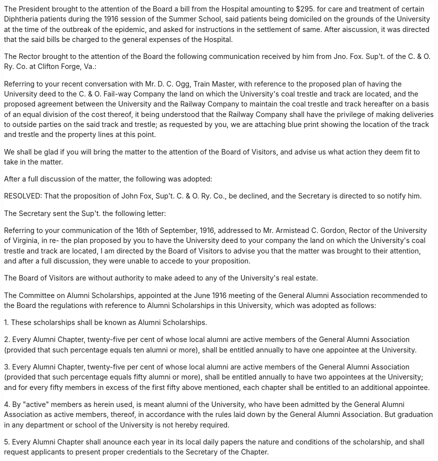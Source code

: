The President brought to the attention of the Board a bill from the Hospital amounting to $295. for care and treatment of certain Diphtheria patients during the 1916 session of the Summer School, said patients being domiciled on the grounds of the University at the time of the outbreak of the epidemic, and asked for instructions in the settlement of same. After aiscussion, it was directed that the said bills be charged to the general expenses of the Hospital.

The Rector brought to the attention of the Board the following communication received by him from Jno. Fox. Sup't. of the C. & O. Ry. Co. at Clifton Forge, Va.:

Referring to your recent conversation with Mr. D. C. Ogg, Train Master, with reference to the proposed plan of having the University deed to the C. & O. Fail-way Company the land on which the University's coal trestle and track are located, and the proposed agreement between the University and the Railway Company to maintain the coal trestle and track hereafter on a basis of an equal division of the cost thereof, it being understood that the Railway Company shall have the privilege of making deliveries to outside parties on the said track and trestle; as requested by you, we are attaching blue print showing the location of the track and trestle and the property lines at this point.

We shall be glad if you will bring the matter to the attention of the Board of Visitors, and advise us what action they deem fit to take in the matter.

After a full discussion of the matter, the following was adopted:

RESOLVED: That the proposition of John Fox, Sup't. C. & O. Ry. Co., be declined, and the Secretary is directed to so notify him.

The Secretary sent the Sup't. the following letter:

Referring to your communication of the 16th of September, 1916, addressed to Mr. Armistead C. Gordon, Rector of the University of Virginia, in re- the plan proposed by you to have the University deed to your company the land on which the University's coal trestle and track are located, I am directed by the Board of Visitors to advise you that the matter was brought to their attention, and after a full discussion, they were unable to accede to your proposition.

The Board of Visitors are without authority to make adeed to any of the University's real estate.

The Committee on Alumni Scholarships, appointed at the June 1916 meeting of the General Alumni Association recommended to the Board the regulations with reference to Alumni Scholarships in this University, which was adopted as follows:

1\. These scholarships shall be known as Alumni Scholarships.

2\. Every Alumni Chapter, twenty-five per cent of whose local alumni are active members of the General Alumni Association (provided that such percentage equals ten alumni or more), shall be entitled annually to have one appointee at the University.

3\. Every Alumni Chapter, twenty-five per cent of whose local alumni are active members of the General Alumni Association (provided that such percentage equals fifty alumni or more), shall be entitled annually to have two appointees at the University; and for every fifty members in excess of the first fifty above mentioned, each chapter shall be entitled to an additional appointee.

4\. By "active" members as herein used, is meant alumni of the University, who have been admitted by the General Alumni Association as active members, thereof, in accordance with the rules laid down by the General Alumni Association. But graduation in any department or school of the University is not hereby required.

5\. Every Alumni Chapter shall anounce each year in its local daily papers the nature and conditions of the scholarship, and shall request applicants to present proper credentials to the Secretary of the Chapter.
